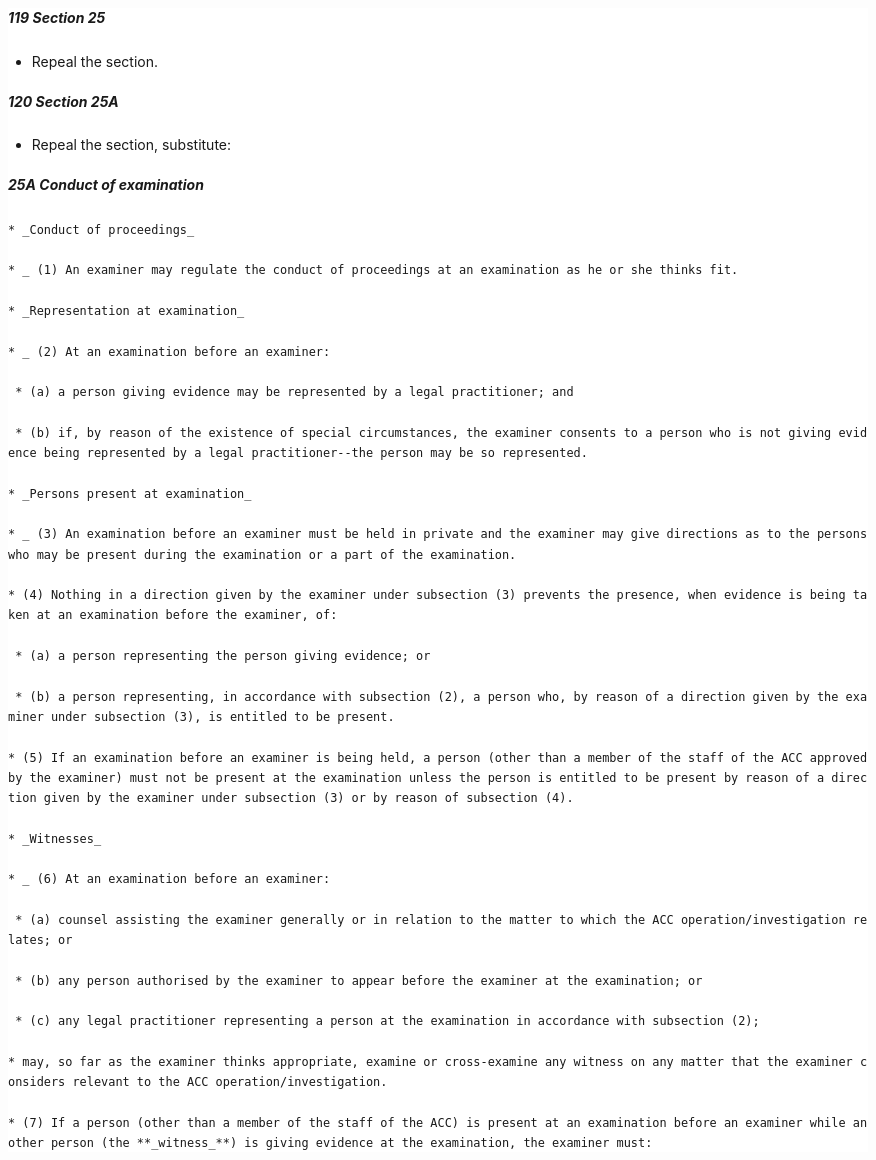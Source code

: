 ##### 119  Section 25

   * Repeal the section.

##### 120  Section 25A

   * Repeal the section, substitute:

##### 25A  Conduct of examination

    * _Conduct of proceedings_

    * _	(1)	An examiner may regulate the conduct of proceedings at an examination as he or she thinks fit.

    * _Representation at examination_

    * _	(2)	At an examination before an examiner:

     * (a) a person giving evidence may be represented by a legal practitioner; and

     * (b) if, by reason of the existence of special circumstances, the examiner consents to a person who is not giving evidence being represented by a legal practitioner--the person may be so represented.

    * _Persons present at examination_

    * _	(3)	An examination before an examiner must be held in private and the examiner may give directions as to the persons who may be present during the examination or a part of the examination.

    * (4) Nothing in a direction given by the examiner under subsection (3) prevents the presence, when evidence is being taken at an examination before the examiner, of:

     * (a) a person representing the person giving evidence; or

     * (b) a person representing, in accordance with subsection (2), a person who, by reason of a direction given by the examiner under subsection (3), is entitled to be present.

    * (5) If an examination before an examiner is being held, a person (other than a member of the staff of the ACC approved by the examiner) must not be present at the examination unless the person is entitled to be present by reason of a direction given by the examiner under subsection (3) or by reason of subsection (4).

    * _Witnesses_

    * _	(6)	At an examination before an examiner:

     * (a) counsel assisting the examiner generally or in relation to the matter to which the ACC operation/investigation relates; or

     * (b) any person authorised by the examiner to appear before the examiner at the examination; or

     * (c) any legal practitioner representing a person at the examination in accordance with subsection (2);

    * may, so far as the examiner thinks appropriate, examine or cross-examine any witness on any matter that the examiner considers relevant to the ACC operation/investigation.

    * (7) If a person (other than a member of the staff of the ACC) is present at an examination before an examiner while another person (the **_witness_**) is giving evidence at the examination, the examiner must:
